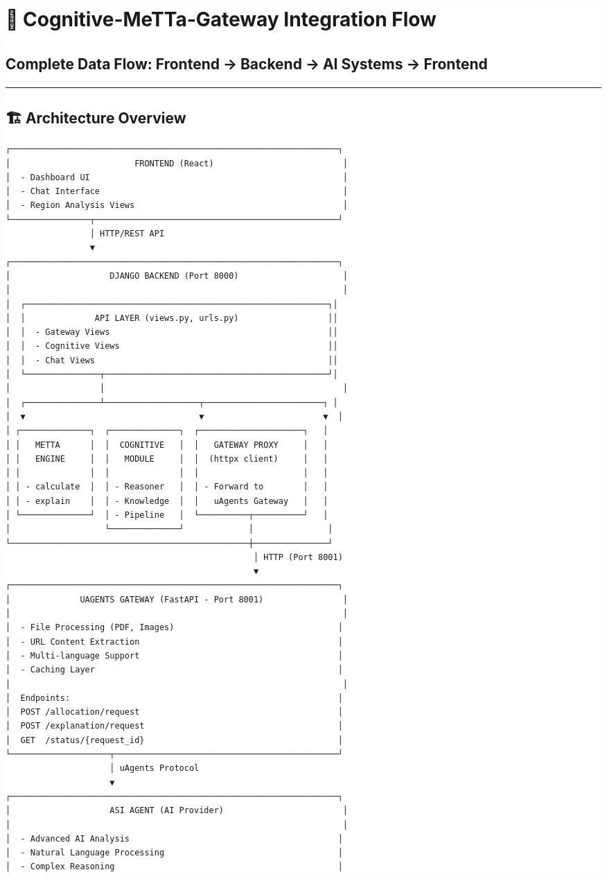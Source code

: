 # 🔄 Cognitive-MeTTa-Gateway Integration Flow

## Complete Data Flow: Frontend → Backend → AI Systems → Frontend

---

## 🏗️ Architecture Overview

```
┌──────────────────────────────────────────────────────────────────┐
│                         FRONTEND (React)                          │
│  - Dashboard UI                                                   │
│  - Chat Interface                                                 │
│  - Region Analysis Views                                          │
└────────────────┬─────────────────────────────────────────────────┘
                 │ HTTP/REST API
                 ▼
┌──────────────────────────────────────────────────────────────────┐
│                    DJANGO BACKEND (Port 8000)                     │
│                                                                   │
│  ┌─────────────────────────────────────────────────────────────┐│
│  │              API LAYER (views.py, urls.py)                  ││
│  │  - Gateway Views                                            ││
│  │  - Cognitive Views                                          ││
│  │  - Chat Views                                               ││
│  └───────────────┬─────────────────────────────────────────────┘│
│                  │                                                │
│  ┌───────────────┴───────────────────┬────────────────────────┐ │
│  ▼                                   ▼                        ▼  │
│ ┌──────────────┐  ┌──────────────┐  ┌─────────────────────┐   │
│ │   METTA      │  │  COGNITIVE   │  │   GATEWAY PROXY     │   │
│ │   ENGINE     │  │   MODULE     │  │  (httpx client)     │   │
│ │              │  │              │  │                     │   │
│ │ - calculate  │  │ - Reasoner   │  │ - Forward to        │   │
│ │ - explain    │  │ - Knowledge  │  │   uAgents Gateway   │   │
│ └──────────────┘  │ - Pipeline   │  └──────────┬──────────┘   │
│                   └──────────────┘             │               │
└────────────────────────────────────────────────┼───────────────┘
                                                  │ HTTP (Port 8001)
                                                  ▼
┌──────────────────────────────────────────────────────────────────┐
│              UAGENTS GATEWAY (FastAPI - Port 8001)                │
│                                                                   │
│  - File Processing (PDF, Images)                                 │
│  - URL Content Extraction                                        │
│  - Multi-language Support                                        │
│  - Caching Layer                                                 │
│                                                                   │
│  Endpoints:                                                      │
│  POST /allocation/request                                        │
│  POST /explanation/request                                       │
│  GET  /status/{request_id}                                       │
└────────────────────┬─────────────────────────────────────────────┘
                     │ uAgents Protocol
                     ▼
┌──────────────────────────────────────────────────────────────────┐
│                    ASI AGENT (AI Provider)                        │
│                                                                   │
│  - Advanced AI Analysis                                          │
│  - Natural Language Processing                                   │
│  - Complex Reasoning                                             │
```
